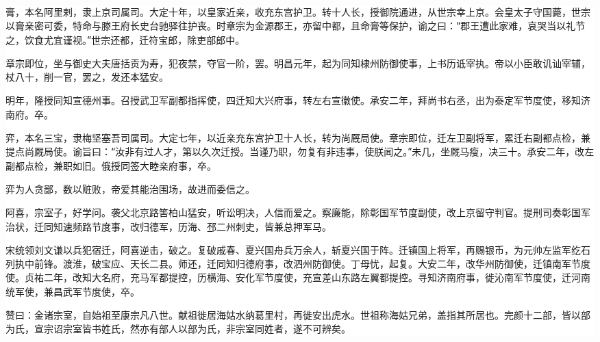 膏，本名阿里剌，隶上京司属司。大定十年，以皇家近亲，收充东宫护卫。转十人长，授御院通进，从世宗幸上京。会皇太子守国薨，世宗以膏亲密可委，特命与滕王府长史台驰驿往护丧。时章宗为金源郡王，亦留中都，且命膏等保护，谕之曰：“郡王遭此家难，哀哭当以礼节之，饮食尤宜谨视。”世宗还都，迁符宝郎，除吏部郎中。

章宗即位，坐与御史大夫唐括贡为寿，犯夜禁，夺官一阶，罢。明昌元年，起为同知棣州防御使事，上书历诋宰执。帝以小臣敢讥讪宰辅，杖八十，削一官，罢之，发还本猛安。

明年，隆授同知宣德州事。召授武卫军副都指挥使，四迁知大兴府事，转左右宣徽使。承安二年，拜尚书右丞，出为泰定军节度使，移知济南府。卒。

弈，本名三宝，隶梅坚塞吾司属司。大定七年，以近亲充东宫护卫十人长，转为尚厩局使。章宗即位，迁左卫副将军，累迁右副都点检，兼提点尚厩局使。谕旨曰：“汝非有过人才，第以久次迁授。当谨乃职，勿复有非违事，使朕闻之。”未几，坐厩马瘦，决三十。承安二年，改左副都点检，兼职如旧。俄授同签大睦亲府事，卒。

弈为人贪鄙，数以赃败，帝爱其能治围场，故进而委信之。

阿喜，宗室子，好学问。袭父北京路筈柏山猛安，听讼明决，人信而爱之。察廉能，除彰国军节度副使，改上京留守判官。提刑司奏彰国军治状，迁同知速频路节度事，改归德军，历海、邳二州刺史，皆兼总押军马。

宋统领刘文谦以兵犯宿迁，阿喜逆击，破之。复破戚春、夏兴国舟兵万余人，斩夏兴国于阵。迁镇国上将军，再赐银币，为元帅左监军纥石列执中前锋。渡淮，破宝应、天长二县。师还，迁同知归德府事，改泗州防御使。丁母忧，起复。大安二年，改华州防御使，迁镇南军节度使。贞祐二年，改知大名府，充马军都提控，历横海、安化军节度使，充宣差山东路左翼都提控。寻知济南府事，徙沁南军节度使，迁河南统军使，兼昌武军节度使，卒。

赞曰：金诸宗室，自始祖至康宗凡八世。献祖徙居海姑水纳葛里村，再徙安出虎水。世祖称海姑兄弟，盖指其所居也。完颜十二部，皆以部为氏，宣宗诏宗室皆书姓氏，然亦有部人以部为氏，非宗室同姓者，遂不可辨矣。
